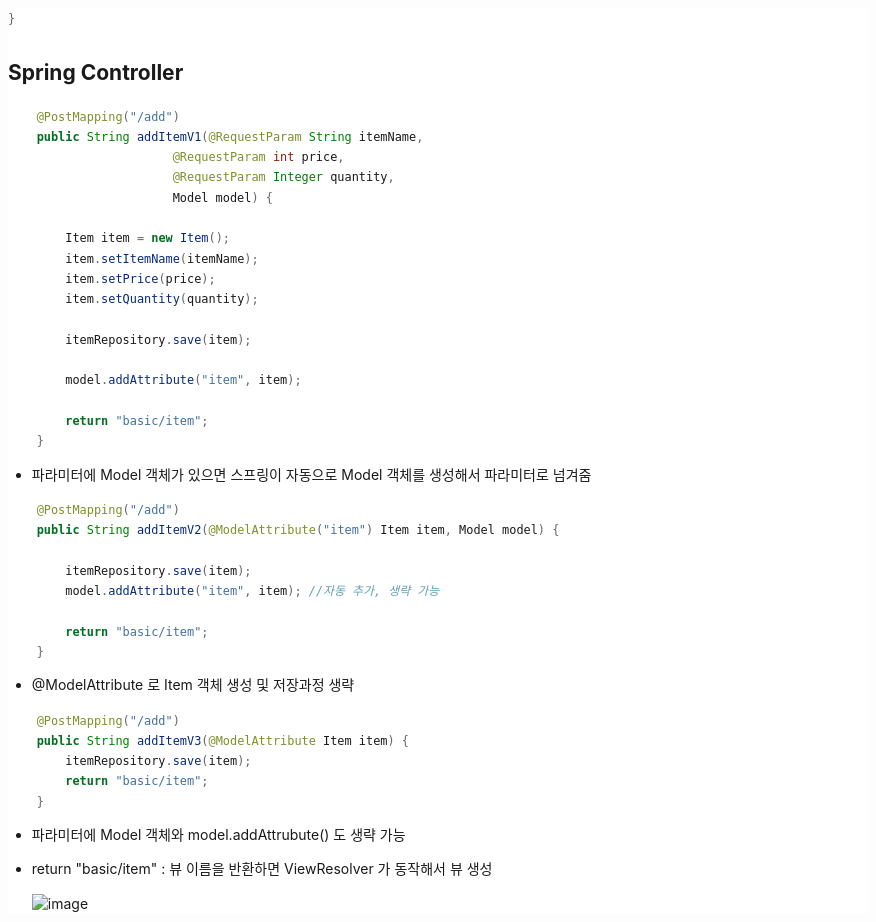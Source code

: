```java
}
```

## Spring Controller 

```java
    @PostMapping("/add")
    public String addItemV1(@RequestParam String itemName,
                       @RequestParam int price,
                       @RequestParam Integer quantity,
                       Model model) {

        Item item = new Item();
        item.setItemName(itemName);
        item.setPrice(price);
        item.setQuantity(quantity);

        itemRepository.save(item);

        model.addAttribute("item", item);

        return "basic/item";
    }
```
- 파라미터에 Model 객체가 있으면 스프링이 자동으로 Model 객체를 생성해서 파라미터로 넘겨줌 
```java
    @PostMapping("/add")
    public String addItemV2(@ModelAttribute("item") Item item, Model model) {

        itemRepository.save(item);
        model.addAttribute("item", item); //자동 추가, 생략 가능

        return "basic/item";
    }
```
- @ModelAttribute 로 Item 객체 생성 및 저장과정 생략 
``` java
    @PostMapping("/add")
    public String addItemV3(@ModelAttribute Item item) {
        itemRepository.save(item);
        return "basic/item";
    }
```
- 파라미터에 Model 객체와 model.addAttrubute() 도 생략 가능
- return "basic/item" : 뷰 이름을 반환하면 ViewResolver 가 동작해서 뷰 생성

  ![image](https://github.com/9oormStudy/BEPresentation/assets/53373279/f2844266-13d9-4658-8d74-f0ecd9ec383d)
